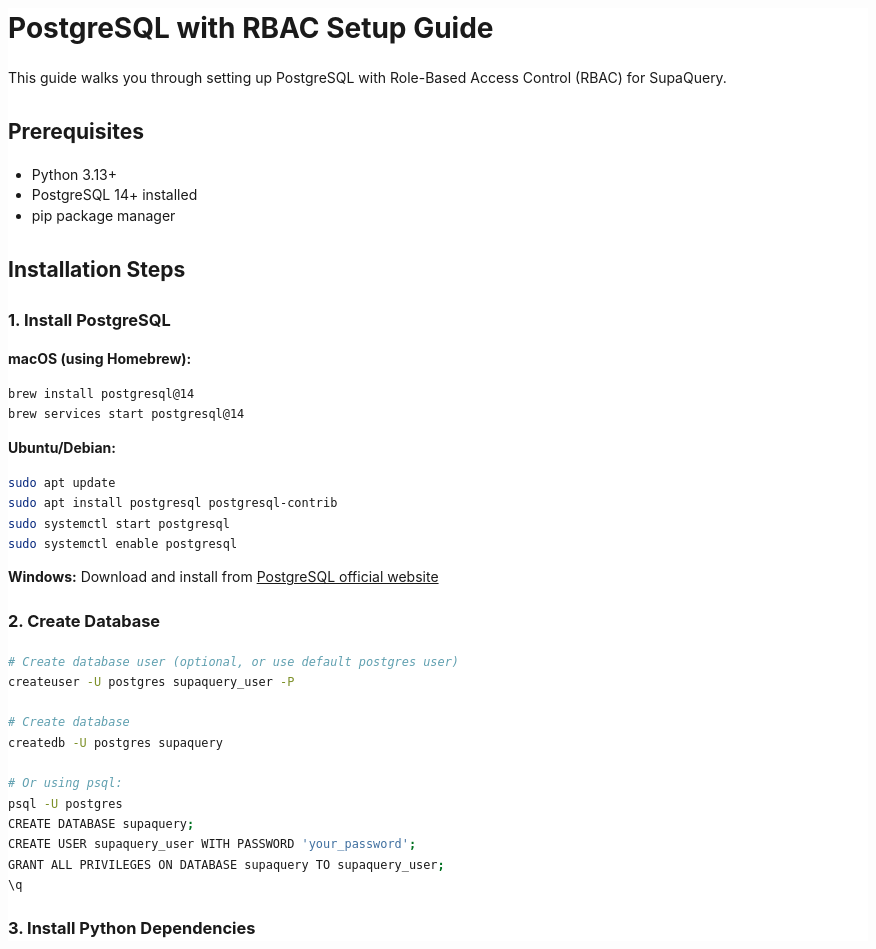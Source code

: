 # PostgreSQL with RBAC Setup Guide

This guide walks you through setting up PostgreSQL with Role-Based Access Control (RBAC) for SupaQuery.

## Prerequisites

- Python 3.13+
- PostgreSQL 14+ installed
- pip package manager

## Installation Steps

### 1. Install PostgreSQL

**macOS (using Homebrew):**
```bash
brew install postgresql@14
brew services start postgresql@14
```

**Ubuntu/Debian:**
```bash
sudo apt update
sudo apt install postgresql postgresql-contrib
sudo systemctl start postgresql
sudo systemctl enable postgresql
```

**Windows:**
Download and install from [PostgreSQL official website](https://www.postgresql.org/download/windows/)

### 2. Create Database

```bash
# Create database user (optional, or use default postgres user)
createuser -U postgres supaquery_user -P

# Create database
createdb -U postgres supaquery

# Or using psql:
psql -U postgres
CREATE DATABASE supaquery;
CREATE USER supaquery_user WITH PASSWORD 'your_password';
GRANT ALL PRIVILEGES ON DATABASE supaquery TO supaquery_user;
\q
```

### 3. Install Python Dependencies
